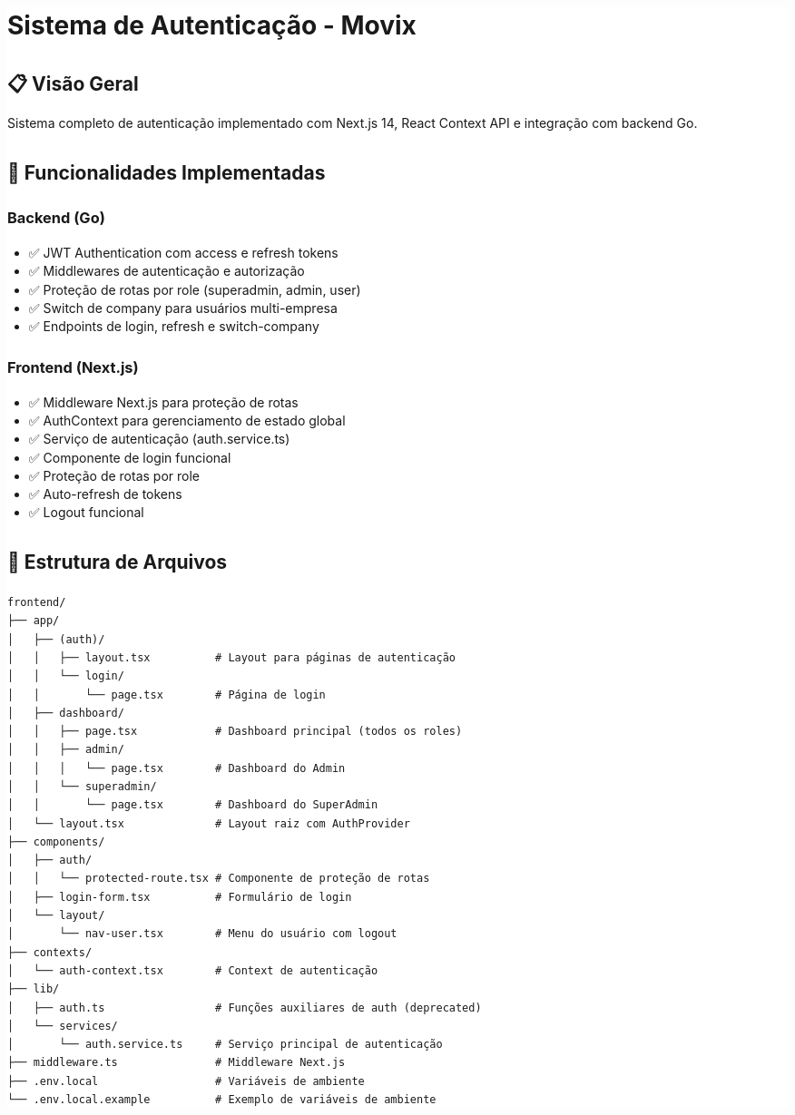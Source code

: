 # Sistema de Autenticação - Movix

## 📋 Visão Geral

Sistema completo de autenticação implementado com Next.js 14, React Context API e integração com backend Go.

## 🔐 Funcionalidades Implementadas

### Backend (Go)
- ✅ JWT Authentication com access e refresh tokens
- ✅ Middlewares de autenticação e autorização
- ✅ Proteção de rotas por role (superadmin, admin, user)
- ✅ Switch de company para usuários multi-empresa
- ✅ Endpoints de login, refresh e switch-company

### Frontend (Next.js)
- ✅ Middleware Next.js para proteção de rotas
- ✅ AuthContext para gerenciamento de estado global
- ✅ Serviço de autenticação (auth.service.ts)
- ✅ Componente de login funcional
- ✅ Proteção de rotas por role
- ✅ Auto-refresh de tokens
- ✅ Logout funcional

## 📁 Estrutura de Arquivos

```
frontend/
├── app/
│   ├── (auth)/
│   │   ├── layout.tsx          # Layout para páginas de autenticação
│   │   └── login/
│   │       └── page.tsx        # Página de login
│   ├── dashboard/
│   │   ├── page.tsx            # Dashboard principal (todos os roles)
│   │   ├── admin/
│   │   │   └── page.tsx        # Dashboard do Admin
│   │   └── superadmin/
│   │       └── page.tsx        # Dashboard do SuperAdmin
│   └── layout.tsx              # Layout raiz com AuthProvider
├── components/
│   ├── auth/
│   │   └── protected-route.tsx # Componente de proteção de rotas
│   ├── login-form.tsx          # Formulário de login
│   └── layout/
│       └── nav-user.tsx        # Menu do usuário com logout
├── contexts/
│   └── auth-context.tsx        # Context de autenticação
├── lib/
│   ├── auth.ts                 # Funções auxiliares de auth (deprecated)
│   └── services/
│       └── auth.service.ts     # Serviço principal de autenticação
├── middleware.ts               # Middleware Next.js
├── .env.local                  # Variáveis de ambiente
└── .env.local.example          # Exemplo de variáveis de ambiente
```
